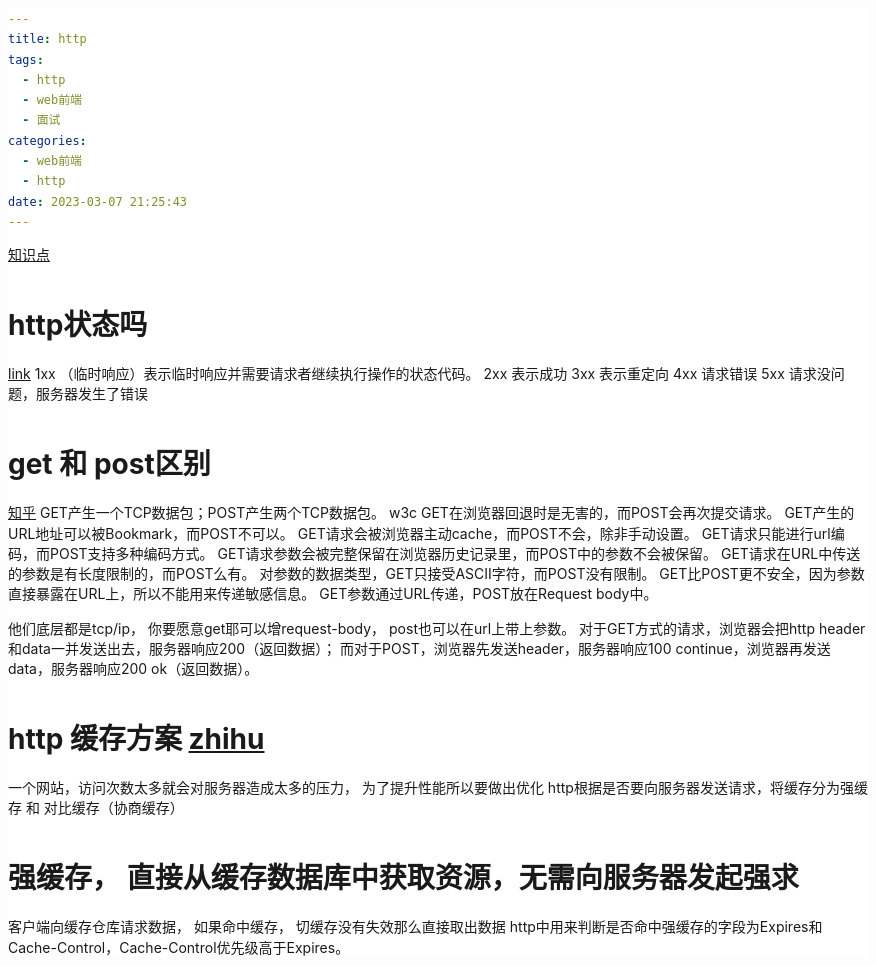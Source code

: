```yaml
---
title: http
tags:
  - http
  - web前端
  - 面试
categories:
  - web前端
  - http
date: 2023-03-07 21:25:43
---
```

[知识点](https://juejin.cn/post/6994629873985650696)
# http状态吗
[link]()
1xx （临时响应）表示临时响应并需要请求者继续执行操作的状态代码。
2xx  表示成功
3xx 表示重定向
4xx 请求错误
5xx 请求没问题，服务器发生了错误
# get 和 post区别
[知乎](https://www.zhihu.com/question/28586791)
GET产生一个TCP数据包；POST产生两个TCP数据包。
w3c
GET在浏览器回退时是无害的，而POST会再次提交请求。
GET产生的URL地址可以被Bookmark，而POST不可以。
GET请求会被浏览器主动cache，而POST不会，除非手动设置。
GET请求只能进行url编码，而POST支持多种编码方式。
GET请求参数会被完整保留在浏览器历史记录里，而POST中的参数不会被保留。
GET请求在URL中传送的参数是有长度限制的，而POST么有。
对参数的数据类型，GET只接受ASCII字符，而POST没有限制。
GET比POST更不安全，因为参数直接暴露在URL上，所以不能用来传递敏感信息。
GET参数通过URL传递，POST放在Request body中。

他们底层都是tcp/ip， 你要愿意get耶可以增request-body， post也可以在url上带上参数。
对于GET方式的请求，浏览器会把http header和data一并发送出去，服务器响应200（返回数据）；
而对于POST，浏览器先发送header，服务器响应100 continue，浏览器再发送data，服务器响应200 ok（返回数据）。

# http 缓存方案 [zhihu](https://www.jianshu.com/p/c78b5de7a889)
一个网站，访问次数太多就会对服务器造成太多的压力， 为了提升性能所以要做出优化
http根据是否要向服务器发送请求，将缓存分为强缓存 和 对比缓存（协商缓存）

# 强缓存， 直接从缓存数据库中获取资源，无需向服务器发起强求
客户端向缓存仓库请求数据， 如果命中缓存， 切缓存没有失效那么直接取出数据
http中用来判断是否命中强缓存的字段为Expires和Cache-Control，Cache-Control优先级高于Expires。
